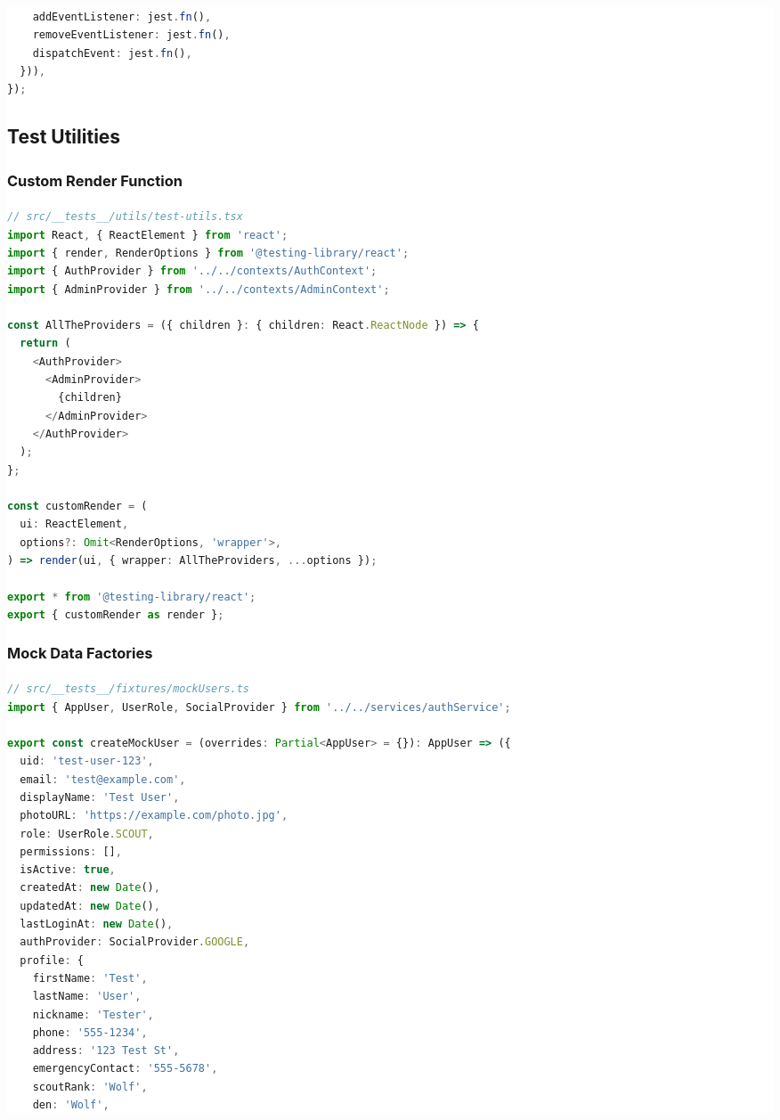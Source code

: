 ```typescript
    addEventListener: jest.fn(),
    removeEventListener: jest.fn(),
    dispatchEvent: jest.fn(),
  })),
});
```

## Test Utilities

### Custom Render Function
```typescript
// src/__tests__/utils/test-utils.tsx
import React, { ReactElement } from 'react';
import { render, RenderOptions } from '@testing-library/react';
import { AuthProvider } from '../../contexts/AuthContext';
import { AdminProvider } from '../../contexts/AdminContext';

const AllTheProviders = ({ children }: { children: React.ReactNode }) => {
  return (
    <AuthProvider>
      <AdminProvider>
        {children}
      </AdminProvider>
    </AuthProvider>
  );
};

const customRender = (
  ui: ReactElement,
  options?: Omit<RenderOptions, 'wrapper'>,
) => render(ui, { wrapper: AllTheProviders, ...options });

export * from '@testing-library/react';
export { customRender as render };
```

### Mock Data Factories
```typescript
// src/__tests__/fixtures/mockUsers.ts
import { AppUser, UserRole, SocialProvider } from '../../services/authService';

export const createMockUser = (overrides: Partial<AppUser> = {}): AppUser => ({
  uid: 'test-user-123',
  email: 'test@example.com',
  displayName: 'Test User',
  photoURL: 'https://example.com/photo.jpg',
  role: UserRole.SCOUT,
  permissions: [],
  isActive: true,
  createdAt: new Date(),
  updatedAt: new Date(),
  lastLoginAt: new Date(),
  authProvider: SocialProvider.GOOGLE,
  profile: {
    firstName: 'Test',
    lastName: 'User',
    nickname: 'Tester',
    phone: '555-1234',
    address: '123 Test St',
    emergencyContact: '555-5678',
    scoutRank: 'Wolf',
    den: 'Wolf',
```